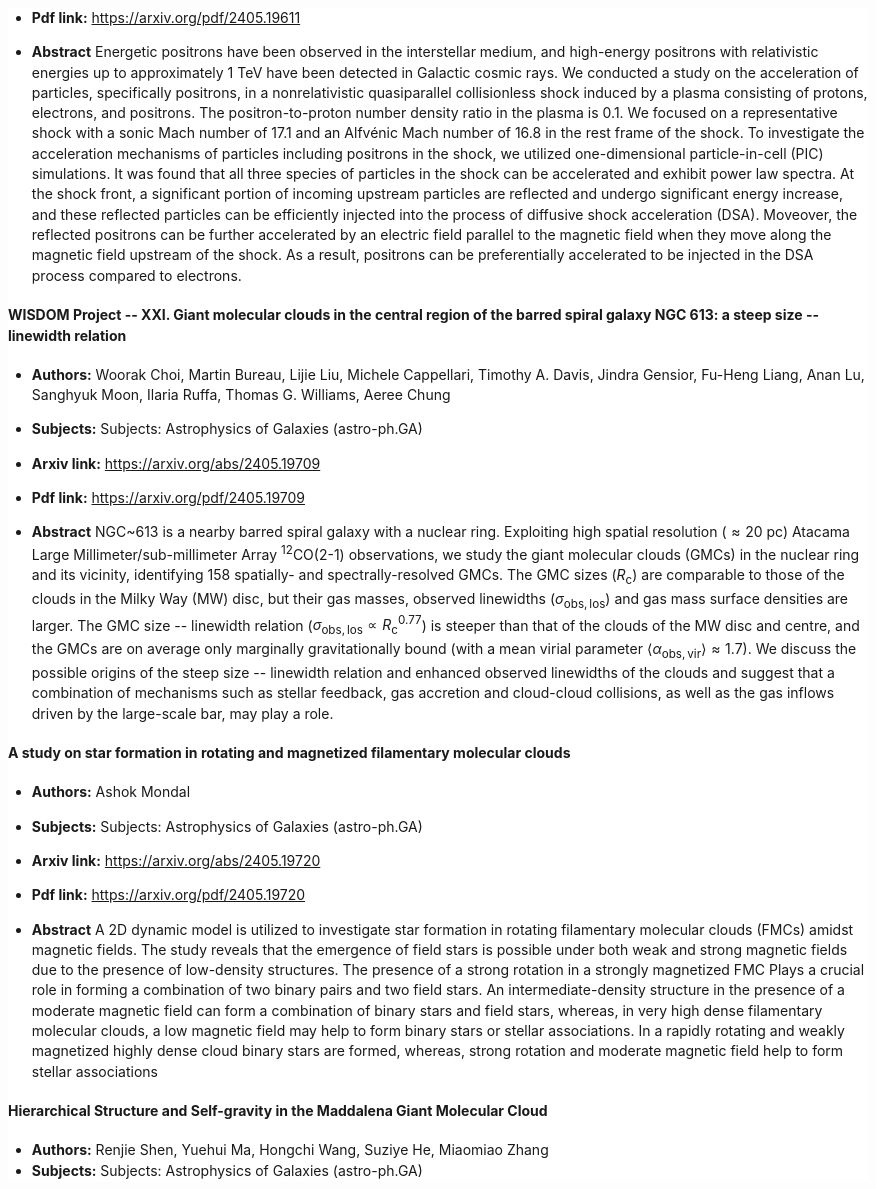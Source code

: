  - **Pdf link:** https://arxiv.org/pdf/2405.19611

 - **Abstract**
 Energetic positrons have been observed in the interstellar medium, and high-energy positrons with relativistic energies up to approximately 1 TeV have been detected in Galactic cosmic rays. We conducted a study on the acceleration of particles, specifically positrons, in a nonrelativistic quasiparallel collisionless shock induced by a plasma consisting of protons, electrons, and positrons. The positron-to-proton number density ratio in the plasma is 0.1. We focused on a representative shock with a sonic Mach number of 17.1 and an Alfvénic Mach number of 16.8 in the rest frame of the shock. To investigate the acceleration mechanisms of particles including positrons in the shock, we utilized one-dimensional particle-in-cell (PIC) simulations. It was found that all three species of particles in the shock can be accelerated and exhibit power law spectra. At the shock front, a significant portion of incoming upstream particles are reflected and undergo significant energy increase, and these reflected particles can be efficiently injected into the process of diffusive shock acceleration (DSA). Moveover, the reflected positrons can be further accelerated by an electric field parallel to the magnetic field when they move along the magnetic field upstream of the shock. As a result, positrons can be preferentially accelerated to be injected in the DSA process compared to electrons.
#### WISDOM Project -- XXI. Giant molecular clouds in the central region of the barred spiral galaxy NGC 613: a steep size -- linewidth relation
 - **Authors:** Woorak Choi, Martin Bureau, Lijie Liu, Michele Cappellari, Timothy A. Davis, Jindra Gensior, Fu-Heng Liang, Anan Lu, Sanghyuk Moon, Ilaria Ruffa, Thomas G. Williams, Aeree Chung
 - **Subjects:** Subjects:
Astrophysics of Galaxies (astro-ph.GA)
 - **Arxiv link:** https://arxiv.org/abs/2405.19709

 - **Pdf link:** https://arxiv.org/pdf/2405.19709

 - **Abstract**
 NGC~613 is a nearby barred spiral galaxy with a nuclear ring. Exploiting high spatial resolution ($\approx20$ pc) Atacama Large Millimeter/sub-millimeter Array $^{12}$CO(2-1) observations, we study the giant molecular clouds (GMCs) in the nuclear ring and its vicinity, identifying $158$ spatially- and spectrally-resolved GMCs. The GMC sizes ($R_{\mathrm{c}}$) are comparable to those of the clouds in the Milky Way (MW) disc, but their gas masses, observed linewidths ($\sigma_{\mathrm{obs,los}}$) and gas mass surface densities are larger. The GMC size -- linewidth relation ($\sigma_{\mathrm{obs,los}}\propto R_{\mathrm{c}}^{0.77}$) is steeper than that of the clouds of the MW disc and centre, and the GMCs are on average only marginally gravitationally bound (with a mean virial parameter $\langle\alpha_{\mathrm{obs,vir}}\rangle\approx1.7$). We discuss the possible origins of the steep size -- linewidth relation and enhanced observed linewidths of the clouds and suggest that a combination of mechanisms such as stellar feedback, gas accretion and cloud-cloud collisions, as well as the gas inflows driven by the large-scale bar, may play a role.
#### A study on star formation in rotating and magnetized filamentary molecular clouds
 - **Authors:** Ashok Mondal
 - **Subjects:** Subjects:
Astrophysics of Galaxies (astro-ph.GA)
 - **Arxiv link:** https://arxiv.org/abs/2405.19720

 - **Pdf link:** https://arxiv.org/pdf/2405.19720

 - **Abstract**
 A 2D dynamic model is utilized to investigate star formation in rotating filamentary molecular clouds (FMCs) amidst magnetic fields. The study reveals that the emergence of field stars is possible under both weak and strong magnetic fields due to the presence of low-density structures. The presence of a strong rotation in a strongly magnetized FMC Plays a crucial role in forming a combination of two binary pairs and two field stars. An intermediate-density structure in the presence of a moderate magnetic field can form a combination of binary stars and field stars, whereas, in very high dense filamentary molecular clouds, a low magnetic field may help to form binary stars or stellar associations. In a rapidly rotating and weakly magnetized highly dense cloud binary stars are formed, whereas, strong rotation and moderate magnetic field help to form stellar associations
#### Hierarchical Structure and Self-gravity in the Maddalena Giant Molecular Cloud
 - **Authors:** Renjie Shen, Yuehui Ma, Hongchi Wang, Suziye He, Miaomiao Zhang
 - **Subjects:** Subjects:
Astrophysics of Galaxies (astro-ph.GA)